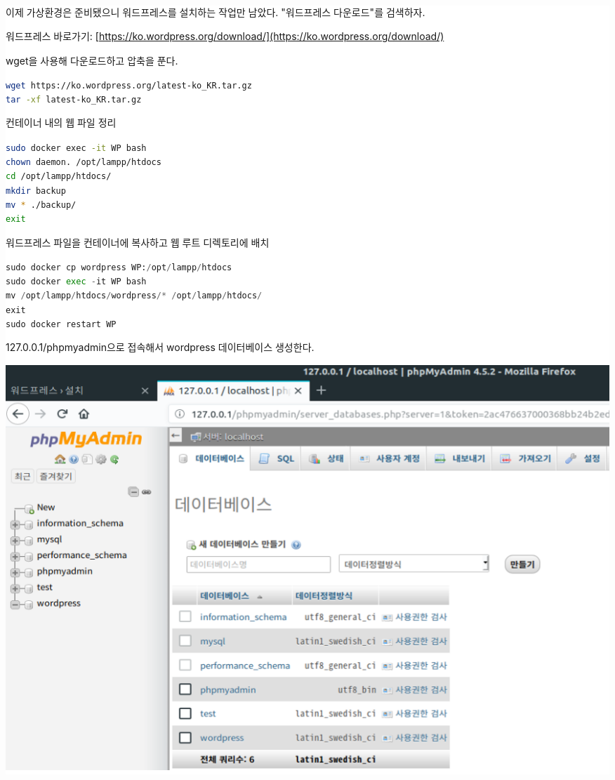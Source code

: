 이제 가상환경은 준비됐으니 워드프레스를 설치하는 작업만 남았다. "워드프레스 다운로드"를 검색하자.

워드프레스 바로가기: [https://ko.wordpress.org/download/](https://ko.wordpress.org/download/)

wget을 사용해 다운로드하고 압축을 푼다.

```bash
wget https://ko.wordpress.org/latest-ko_KR.tar.gz
tar -xf latest-ko_KR.tar.gz

```

컨테이너 내의 웹 파일 정리

```bash
sudo docker exec -it WP bash
chown daemon. /opt/lampp/htdocs
cd /opt/lampp/htdocs/
mkdir backup
mv * ./backup/
exit

```

워드프레스 파일을 컨테이너에  복사하고 웹 루트 디렉토리에 배치

```python
sudo docker cp wordpress WP:/opt/lampp/htdocs
sudo docker exec -it WP bash
mv /opt/lampp/htdocs/wordpress/* /opt/lampp/htdocs/
exit
sudo docker restart WP

```

127.0.0.1/phpmyadmin으로 접속해서 wordpress 데이터베이스 생성한다.

![](assets/README-7fcb6131.png)
